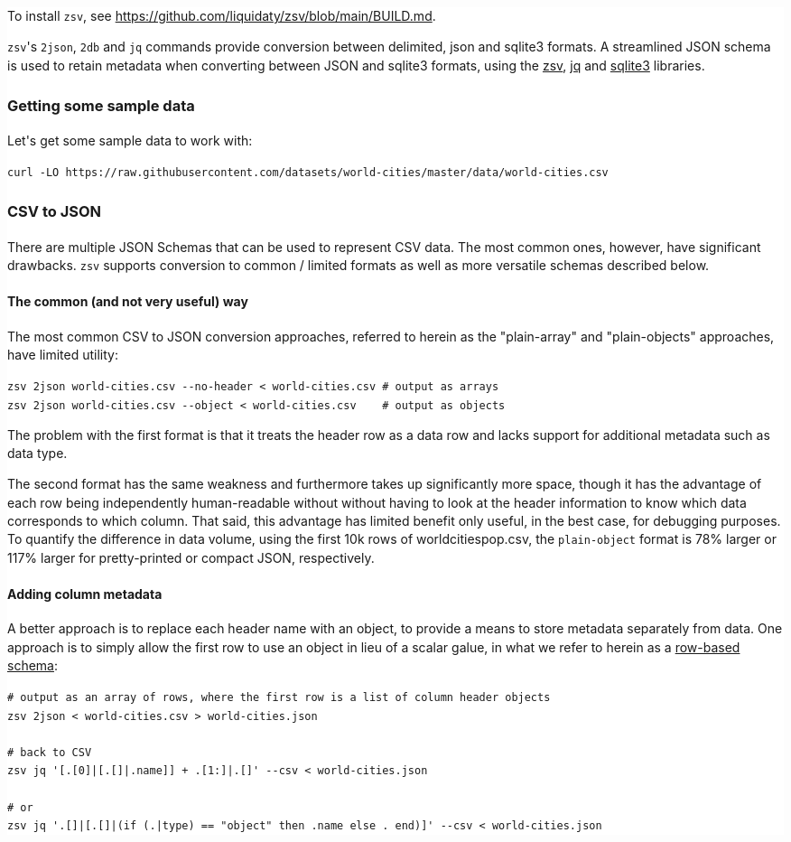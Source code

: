 To install `zsv`, see <https://github.com/liquidaty/zsv/blob/main/BUILD.md>.

`zsv`'s `2json`, `2db` and `jq` commands provide conversion between delimited,
json and sqlite3 formats. A streamlined JSON schema is used to retain metadata
when converting between JSON and sqlite3 formats, using the
[zsv](https://github.com/liquidaty/zsv), [jq](https://github.com/stedolan/jq)
and [sqlite3](https://www.sqlite.org) libraries.

### Getting some sample data

Let's get some sample data to work with:

```
curl -LO https://raw.githubusercontent.com/datasets/world-cities/master/data/world-cities.csv
```

### CSV to JSON

There are multiple JSON Schemas that can be used to represent CSV data. The most common
ones, however, have significant drawbacks. `zsv` supports conversion to common / limited
formats as well as more versatile schemas described below.

#### The common (and not very useful) way

The most common CSV to JSON conversion approaches, referred to herein as the
"plain-array" and "plain-objects" approaches, have limited utility:

```shell
zsv 2json world-cities.csv --no-header < world-cities.csv # output as arrays
zsv 2json world-cities.csv --object < world-cities.csv    # output as objects
```

The problem with the first format is that it treats the header row as a data row
and lacks support for additional metadata such as data type.

The second format has the same weakness and furthermore takes up significantly
more space, though it has the advantage of each row being independently
human-readable without without having to look at the header information to know
which data corresponds to which column. That said, this advantage has limited
benefit only useful, in the best case, for debugging purposes. To quantify the
difference in data volume, using the first 10k rows of worldcitiespop.csv, the
`plain-object` format is 78% larger or 117% larger for pretty-printed or compact
JSON, respectively.

#### Adding column metadata

A better approach is to replace each header name with an object, to provide a
means to store metadata separately from data. One approach is to simply allow
the first row to use an object in lieu of a scalar galue, in what we refer to
herein as a [row-based schema](csv.schema.json):

```shell
# output as an array of rows, where the first row is a list of column header objects
zsv 2json < world-cities.csv > world-cities.json

# back to CSV
zsv jq '[.[0]|[.[]|.name]] + .[1:]|.[]' --csv < world-cities.json

# or
zsv jq '.[]|[.[]|(if (.|type) == "object" then .name else . end)]' --csv < world-cities.json
```
